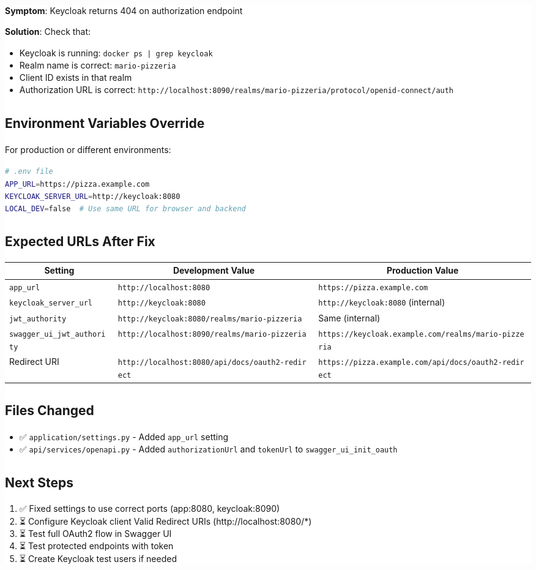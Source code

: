 **Symptom**: Keycloak returns 404 on authorization endpoint

**Solution**: Check that:

- Keycloak is running: `docker ps | grep keycloak`
- Realm name is correct: `mario-pizzeria`
- Client ID exists in that realm
- Authorization URL is correct: `http://localhost:8090/realms/mario-pizzeria/protocol/openid-connect/auth`

## Environment Variables Override

For production or different environments:

```bash
# .env file
APP_URL=https://pizza.example.com
KEYCLOAK_SERVER_URL=http://keycloak:8080
LOCAL_DEV=false  # Use same URL for browser and backend
```

## Expected URLs After Fix

| Setting                    | Development Value                                | Production Value                                     |
| -------------------------- | ------------------------------------------------ | ---------------------------------------------------- |
| `app_url`                  | `http://localhost:8080`                          | `https://pizza.example.com`                          |
| `keycloak_server_url`      | `http://keycloak:8080`                           | `http://keycloak:8080` (internal)                    |
| `jwt_authority`            | `http://keycloak:8080/realms/mario-pizzeria`     | Same (internal)                                      |
| `swagger_ui_jwt_authority` | `http://localhost:8090/realms/mario-pizzeria`    | `https://keycloak.example.com/realms/mario-pizzeria` |
| Redirect URI               | `http://localhost:8080/api/docs/oauth2-redirect` | `https://pizza.example.com/api/docs/oauth2-redirect` |

## Files Changed

- ✅ `application/settings.py` - Added `app_url` setting
- ✅ `api/services/openapi.py` - Added `authorizationUrl` and `tokenUrl` to `swagger_ui_init_oauth`

## Next Steps

1. ✅ Fixed settings to use correct ports (app:8080, keycloak:8090)
2. ⏳ Configure Keycloak client Valid Redirect URIs (http://localhost:8080/\*)
3. ⏳ Test full OAuth2 flow in Swagger UI
4. ⏳ Test protected endpoints with token
5. ⏳ Create Keycloak test users if needed
